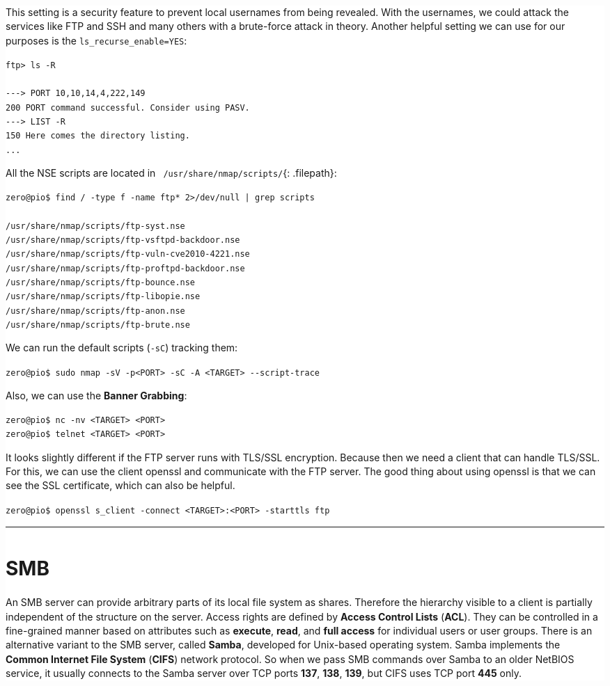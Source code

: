 This setting is a security feature to prevent local usernames from being revealed. With the usernames, we could attack the services like FTP and SSH and many others with a brute-force attack in theory. Another helpful setting we can use for our purposes is the `ls_recurse_enable=YES`:
```console
ftp> ls -R

---> PORT 10,10,14,4,222,149
200 PORT command successful. Consider using PASV.
---> LIST -R
150 Here comes the directory listing.
...
```

All the NSE scripts are located in ` /usr/share/nmap/scripts/`{: .filepath}:
```console
zero@pio$ find / -type f -name ftp* 2>/dev/null | grep scripts

/usr/share/nmap/scripts/ftp-syst.nse
/usr/share/nmap/scripts/ftp-vsftpd-backdoor.nse
/usr/share/nmap/scripts/ftp-vuln-cve2010-4221.nse
/usr/share/nmap/scripts/ftp-proftpd-backdoor.nse
/usr/share/nmap/scripts/ftp-bounce.nse
/usr/share/nmap/scripts/ftp-libopie.nse
/usr/share/nmap/scripts/ftp-anon.nse
/usr/share/nmap/scripts/ftp-brute.nse
```

We can run the default scripts (`-sC`) tracking them:
```console
zero@pio$ sudo nmap -sV -p<PORT> -sC -A <TARGET> --script-trace
```

Also, we can use the **Banner Grabbing**:
```console
zero@pio$ nc -nv <TARGET> <PORT>
zero@pio$ telnet <TARGET> <PORT>
```

It looks slightly different if the FTP server runs with TLS/SSL encryption. Because then we need a client that can handle TLS/SSL. For this, we can use the client openssl and communicate with the FTP server. The good thing about using openssl is that we can see the SSL certificate, which can also be helpful.
```console
zero@pio$ openssl s_client -connect <TARGET>:<PORT> -starttls ftp
```

---

# SMB 

An SMB server can provide arbitrary parts of its local file system as shares. Therefore the hierarchy visible to a client is partially independent of the structure on the server. Access rights are defined by **Access Control Lists** (**ACL**). They can be controlled in a fine-grained manner based on attributes such as **execute**, **read**, and **full access** for individual users or user groups. There is an alternative variant to the SMB server, called **Samba**, developed for Unix-based operating system. Samba implements the **Common Internet File System** (**CIFS**) network protocol. So when we pass SMB commands over Samba to an older NetBIOS service, it usually connects to the Samba server over TCP ports **137**, **138**, **139**, but CIFS uses TCP port **445** only. 
